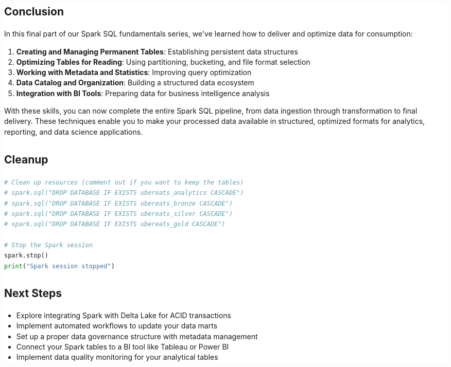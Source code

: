 ## Conclusion

In this final part of our Spark SQL fundamentals series, we've learned how to deliver and optimize data for consumption:

1. **Creating and Managing Permanent Tables**: Establishing persistent data structures
2. **Optimizing Tables for Reading**: Using partitioning, bucketing, and file format selection
3. **Working with Metadata and Statistics**: Improving query optimization
4. **Data Catalog and Organization**: Building a structured data ecosystem
5. **Integration with BI Tools**: Preparing data for business intelligence analysis

With these skills, you can now complete the entire Spark SQL pipeline, from data ingestion through transformation to final delivery. These techniques enable you to make your processed data available in structured, optimized formats for analytics, reporting, and data science applications.

## Cleanup

```python
# Clean up resources (comment out if you want to keep the tables)
# spark.sql("DROP DATABASE IF EXISTS ubereats_analytics CASCADE")
# spark.sql("DROP DATABASE IF EXISTS ubereats_bronze CASCADE")
# spark.sql("DROP DATABASE IF EXISTS ubereats_silver CASCADE")
# spark.sql("DROP DATABASE IF EXISTS ubereats_gold CASCADE")

# Stop the Spark session
spark.stop()
print("Spark session stopped")
```

## Next Steps

- Explore integrating Spark with Delta Lake for ACID transactions
- Implement automated workflows to update your data marts
- Set up a proper data governance structure with metadata management
- Connect your Spark tables to a BI tool like Tableau or Power BI
- Implement data quality monitoring for your analytical tables

